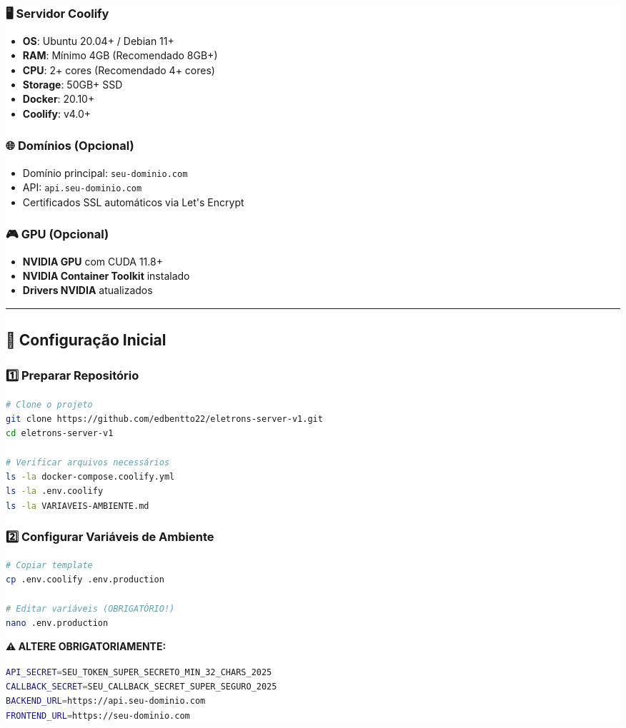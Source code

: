 ### 🖥️ Servidor Coolify
- **OS**: Ubuntu 20.04+ / Debian 11+
- **RAM**: Mínimo 4GB (Recomendado 8GB+)
- **CPU**: 2+ cores (Recomendado 4+ cores)
- **Storage**: 50GB+ SSD
- **Docker**: 20.10+
- **Coolify**: v4.0+

### 🌐 Domínios (Opcional)
- Domínio principal: `seu-dominio.com`
- API: `api.seu-dominio.com`
- Certificados SSL automáticos via Let's Encrypt

### 🎮 GPU (Opcional)
- **NVIDIA GPU** com CUDA 11.8+
- **NVIDIA Container Toolkit** instalado
- **Drivers NVIDIA** atualizados

---

## 🚀 Configuração Inicial

### 1️⃣ Preparar Repositório
```bash
# Clone o projeto
git clone https://github.com/edbentto22/eletrons-server-v1.git
cd eletrons-server-v1

# Verificar arquivos necessários
ls -la docker-compose.coolify.yml
ls -la .env.coolify
ls -la VARIAVEIS-AMBIENTE.md
```

### 2️⃣ Configurar Variáveis de Ambiente
```bash
# Copiar template
cp .env.coolify .env.production

# Editar variáveis (OBRIGATÓRIO!)
nano .env.production
```

**⚠️ ALTERE OBRIGATORIAMENTE:**
```bash
API_SECRET=SEU_TOKEN_SUPER_SECRETO_MIN_32_CHARS_2025
CALLBACK_SECRET=SEU_CALLBACK_SECRET_SUPER_SEGURO_2025
BACKEND_URL=https://api.seu-dominio.com
FRONTEND_URL=https://seu-dominio.com
```
